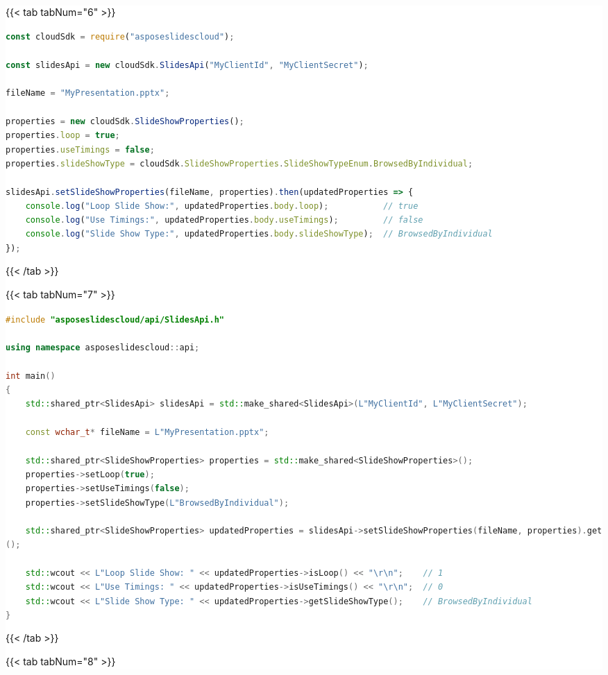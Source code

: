 {{< tab tabNum="6" >}}

```js
const cloudSdk = require("asposeslidescloud");

const slidesApi = new cloudSdk.SlidesApi("MyClientId", "MyClientSecret");

fileName = "MyPresentation.pptx";

properties = new cloudSdk.SlideShowProperties();
properties.loop = true;
properties.useTimings = false;
properties.slideShowType = cloudSdk.SlideShowProperties.SlideShowTypeEnum.BrowsedByIndividual;

slidesApi.setSlideShowProperties(fileName, properties).then(updatedProperties => {
    console.log("Loop Slide Show:", updatedProperties.body.loop);           // true
    console.log("Use Timings:", updatedProperties.body.useTimings);         // false
    console.log("Slide Show Type:", updatedProperties.body.slideShowType);  // BrowsedByIndividual
});
```

{{< /tab >}}

{{< tab tabNum="7" >}}

```cpp
#include "asposeslidescloud/api/SlidesApi.h"

using namespace asposeslidescloud::api;

int main()
{
    std::shared_ptr<SlidesApi> slidesApi = std::make_shared<SlidesApi>(L"MyClientId", L"MyClientSecret");

    const wchar_t* fileName = L"MyPresentation.pptx";

    std::shared_ptr<SlideShowProperties> properties = std::make_shared<SlideShowProperties>();
    properties->setLoop(true);
    properties->setUseTimings(false);
    properties->setSlideShowType(L"BrowsedByIndividual");

    std::shared_ptr<SlideShowProperties> updatedProperties = slidesApi->setSlideShowProperties(fileName, properties).get();

    std::wcout << L"Loop Slide Show: " << updatedProperties->isLoop() << "\r\n";    // 1
    std::wcout << L"Use Timings: " << updatedProperties->isUseTimings() << "\r\n";  // 0
    std::wcout << L"Slide Show Type: " << updatedProperties->getSlideShowType();    // BrowsedByIndividual
}
```

{{< /tab >}}

{{< tab tabNum="8" >}}
